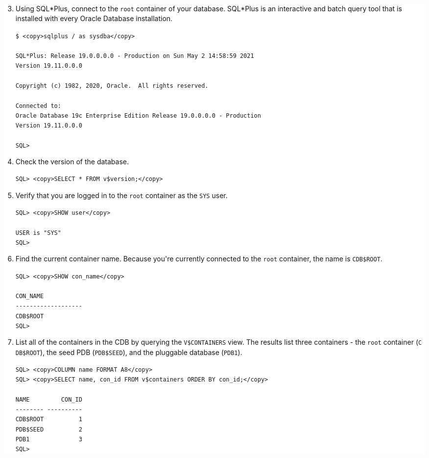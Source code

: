 
3. Using SQL\*Plus, connect to the `root` container of your database. SQL\*Plus is an interactive and batch query tool that is installed with every Oracle Database installation.

    ```nohighlighting
    $ <copy>sqlplus / as sysdba</copy>

    SQL*Plus: Release 19.0.0.0.0 - Production on Sun May 2 14:58:59 2021
    Version 19.11.0.0.0

    Copyright (c) 1982, 2020, Oracle.  All rights reserved.

    Connected to:
    Oracle Database 19c Enterprise Edition Release 19.0.0.0.0 - Production
    Version 19.11.0.0.0

    SQL>
    ```

4. Check the version of the database.

    ```nohighlighting
    SQL> <copy>SELECT * FROM v$version;</copy>
    ```

5. Verify that you are logged in to the `root` container as the `SYS` user.

    ```nohighlighting
    SQL> <copy>SHOW user</copy>

    USER is "SYS"
    SQL>
    ```

6. Find the current container name. Because you're currently connected to the `root` container, the name is `CDB$ROOT`.

    ```nohighlighting
    SQL> <copy>SHOW con_name</copy>

    CON_NAME
    -------------------
    CDB$ROOT
    SQL>
    ```

7. List all of the containers in the CDB by querying the `V$CONTAINERS` view. The results list three containers - the `root` container (`CDB$ROOT`), the seed PDB (`PDB$SEED`), and the pluggable database (`PDB1`).

    ```nohighlighting
    SQL> <copy>COLUMN name FORMAT A8</copy>
    SQL> <copy>SELECT name, con_id FROM v$containers ORDER BY con_id;</copy>

    NAME         CON_ID
    -------- ----------
    CDB$ROOT          1
    PDB$SEED          2
    PDB1              3
    SQL>
    ```
